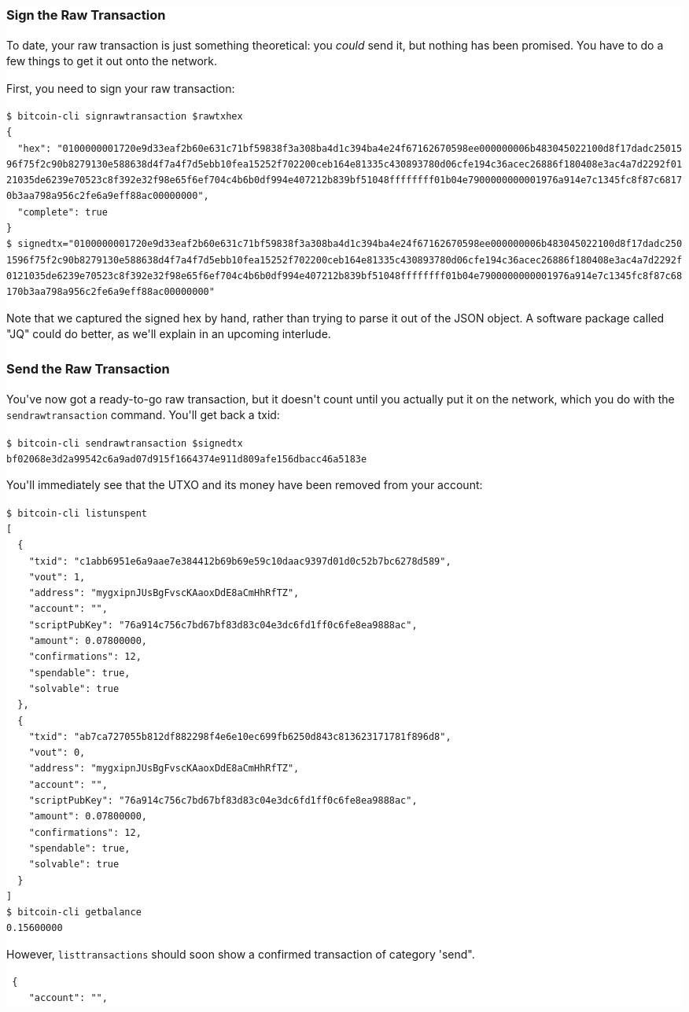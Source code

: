 ### Sign the Raw Transaction

To date, your raw transaction is just something theoretical: you _could_ send it, but nothing has been promised. You have to do a few things to get it out onto the network.

First, you need to sign your raw transaction:
```
$ bitcoin-cli signrawtransaction $rawtxhex
{
  "hex": "0100000001720e9d33eaf2b60e631c71bf59838f3a308ba4d1c394ba4e24f67162670598ee000000006b483045022100d8f17dadc2501596f75f2c90b8279130e588638d4f7a4f7d5ebb10fea15252f702200ceb164e81335c430893780d06cfe194c36acec26886f180408e3ac4a7d2292f0121035de6239e70523c8f392e32f98e65f6ef704c4b6b0df994e407212b839bf51048ffffffff01b04e7900000000001976a914e7c1345fc8f87c68170b3aa798a956c2fe6a9eff88ac00000000",
  "complete": true
}
$ signedtx="0100000001720e9d33eaf2b60e631c71bf59838f3a308ba4d1c394ba4e24f67162670598ee000000006b483045022100d8f17dadc2501596f75f2c90b8279130e588638d4f7a4f7d5ebb10fea15252f702200ceb164e81335c430893780d06cfe194c36acec26886f180408e3ac4a7d2292f0121035de6239e70523c8f392e32f98e65f6ef704c4b6b0df994e407212b839bf51048ffffffff01b04e7900000000001976a914e7c1345fc8f87c68170b3aa798a956c2fe6a9eff88ac00000000"
```
Note that we captured the signed hex by hand, rather than trying to parse it out of the JSON object. A software package called "JQ" could do better, as we'll explain in an upcoming interlude.

### Send the Raw Transaction

You've now got a ready-to-go raw transaction, but it doesn't count until you actually put it on the network, which you do with the `sendrawtransaction` command. You'll get back a txid:
```
$ bitcoin-cli sendrawtransaction $signedtx
bf02068e3d2a99542c6a9ad07d915f1664374e911d809afe156dbacc46a5183e
```
You'll immediately see that the UTXO and its money have been removed from your account:
```
$ bitcoin-cli listunspent
[
  {
    "txid": "c1abb6951e6a9aae7e384412b69b69e59c10daac9397d01d0c52b7bc6278d589",
    "vout": 1,
    "address": "mygxipnJUsBgFvscKAaoxDdE8aCmHhRfTZ",
    "account": "",
    "scriptPubKey": "76a914c756c7bd67bf83d83c04e3dc6fd1ff0c6fe8ea9888ac",
    "amount": 0.07800000,
    "confirmations": 12,
    "spendable": true,
    "solvable": true
  }, 
  {
    "txid": "ab7ca727055b812df882298f4e6e10ec699fb6250d843c813623171781f896d8",
    "vout": 0,
    "address": "mygxipnJUsBgFvscKAaoxDdE8aCmHhRfTZ",
    "account": "",
    "scriptPubKey": "76a914c756c7bd67bf83d83c04e3dc6fd1ff0c6fe8ea9888ac",
    "amount": 0.07800000,
    "confirmations": 12,
    "spendable": true,
    "solvable": true
  }
]
$ bitcoin-cli getbalance
0.15600000
```
However, `listtransactions` should soon show a confirmed transaction of category 'send".
```
 {
    "account": "",
```
